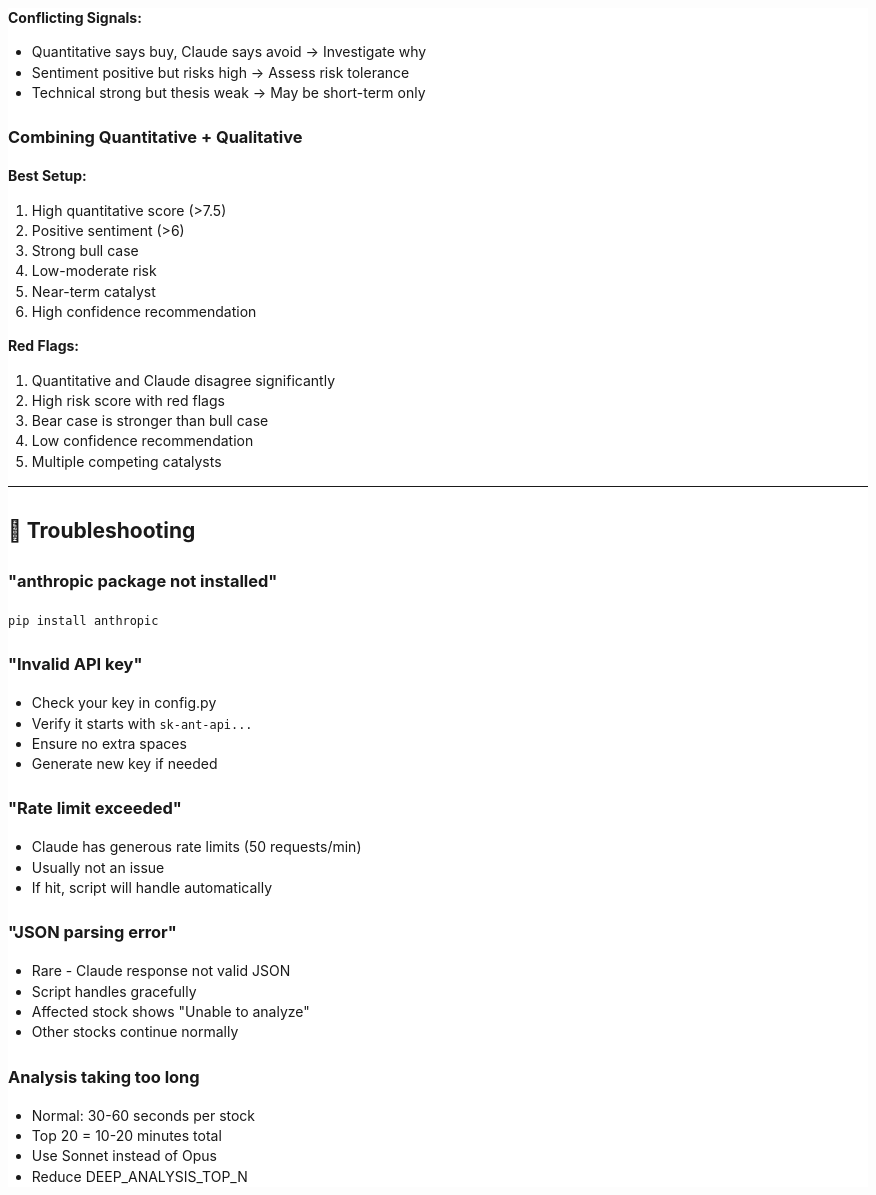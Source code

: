 **Conflicting Signals:**
- Quantitative says buy, Claude says avoid → Investigate why
- Sentiment positive but risks high → Assess risk tolerance
- Technical strong but thesis weak → May be short-term only

### Combining Quantitative + Qualitative

**Best Setup:**
1. High quantitative score (>7.5)
2. Positive sentiment (>6)
3. Strong bull case
4. Low-moderate risk
5. Near-term catalyst
6. High confidence recommendation

**Red Flags:**
1. Quantitative and Claude disagree significantly
2. High risk score with red flags
3. Bear case is stronger than bull case
4. Low confidence recommendation
5. Multiple competing catalysts

---

## 🐛 Troubleshooting

### "anthropic package not installed"
```bash
pip install anthropic
```

### "Invalid API key"
- Check your key in config.py
- Verify it starts with `sk-ant-api...`
- Ensure no extra spaces
- Generate new key if needed

### "Rate limit exceeded"
- Claude has generous rate limits (50 requests/min)
- Usually not an issue
- If hit, script will handle automatically

### "JSON parsing error"
- Rare - Claude response not valid JSON
- Script handles gracefully
- Affected stock shows "Unable to analyze"
- Other stocks continue normally

### Analysis taking too long
- Normal: 30-60 seconds per stock
- Top 20 = 10-20 minutes total
- Use Sonnet instead of Opus
- Reduce DEEP_ANALYSIS_TOP_N
